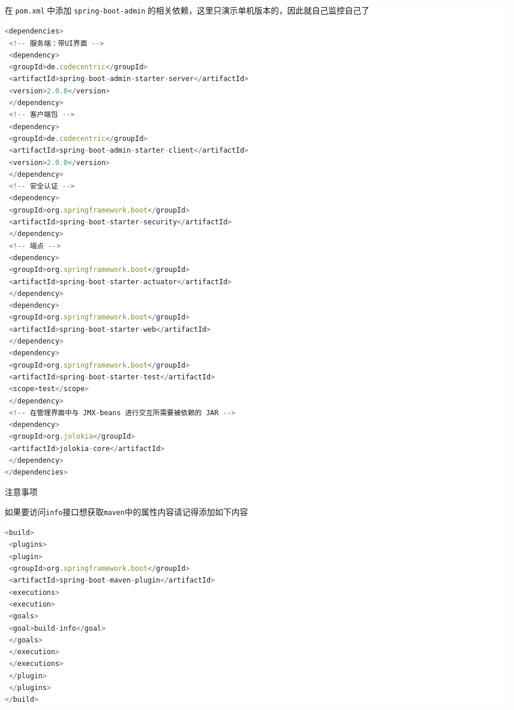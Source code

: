 在 `pom.xml` 中添加 `spring-boot-admin` 的相关依赖，这里只演示单机版本的，因此就自己监控自己了

```js 
<dependencies>
 <!-- 服务端：带UI界面 -->
 <dependency>
 <groupId>de.codecentric</groupId>
 <artifactId>spring-boot-admin-starter-server</artifactId>
 <version>2.0.0</version>
 </dependency>
 <!-- 客户端包 -->
 <dependency>
 <groupId>de.codecentric</groupId>
 <artifactId>spring-boot-admin-starter-client</artifactId>
 <version>2.0.0</version>
 </dependency>
 <!-- 安全认证 -->
 <dependency>
 <groupId>org.springframework.boot</groupId>
 <artifactId>spring-boot-starter-security</artifactId>
 </dependency>
 <!-- 端点 -->
 <dependency>
 <groupId>org.springframework.boot</groupId>
 <artifactId>spring-boot-starter-actuator</artifactId>
 </dependency>
 <dependency>
 <groupId>org.springframework.boot</groupId>
 <artifactId>spring-boot-starter-web</artifactId>
 </dependency>
 <dependency>
 <groupId>org.springframework.boot</groupId>
 <artifactId>spring-boot-starter-test</artifactId>
 <scope>test</scope>
 </dependency>
 <!-- 在管理界面中与 JMX-beans 进行交互所需要被依赖的 JAR -->
 <dependency>
 <groupId>org.jolokia</groupId>
 <artifactId>jolokia-core</artifactId>
 </dependency>
</dependencies>
```
 
注意事项

如果要访问`info`接口想获取`maven`中的属性内容请记得添加如下内容


```js 
<build>
 <plugins>
 <plugin>
 <groupId>org.springframework.boot</groupId>
 <artifactId>spring-boot-maven-plugin</artifactId>
 <executions>
 <execution>
 <goals>
 <goal>build-info</goal>
 </goals>
 </execution>
 </executions>
 </plugin>
 </plugins>
</build>
```
